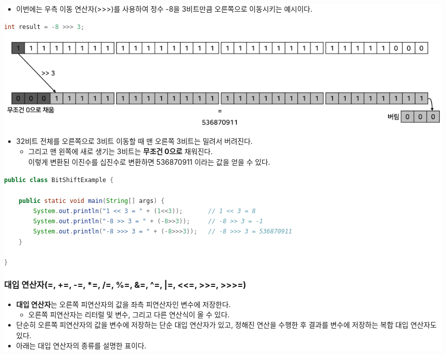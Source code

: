 - 이번에는 우측 이동 연산자(>>>)를 사용하여 정수 -8을 3비트만큼 오른쪽으로 이동시키는 예시이다.

```java
int result = -8 >>> 3;
```

![](./img/shift_3.PNG)

- 32비트 전체를 오른쪽으로 3비트 이동할 때 맨 오른쪽 3비트는 밀려서 버려진다.
  - 그리고 맨 왼쪽에 새로 생기는 3비트는 <b>무조건 0으로</b> 채워진다.  
    이렇게 변환된 이진수를 십진수로 변환하면 536870911 이라는 값을 얻을 수 있다.

```java
public class BitShiftExample {
    
	public static void main(String[] args) {
		System.out.println("1 << 3 = " + (1<<3));		// 1 << 3 = 8		
		System.out.println("-8 >> 3 = " + (-8>>3));		// -8 >> 3 = -1
		System.out.println("-8 >>> 3 = " + (-8>>>3));	// -8 >>> 3 = 536870911
	}
    
}
```

### 대입 연산자(=, +=, -=, *=, /=, %=, &=, ^=, |=, <<=, >>=, >>>=)

- <b>대입 연산자</b>는 오른쪽 피연산자의 값을 좌측 피연산자인 변수에 저장한다.
  - 오른쪽 피연산자는 리터럴 및 변수, 그리고 다른 연산식이 올 수 있다.
- 단순히 오른쪽 피연산자의 값을 변수에 저장하는 단순 대입 연산자가 있고, 정해진 연산을 수행한 후 결과를 변수에 저장하는 복합 대입 연산자도 있다.
- 아래는 대입 연산자의 종류를 설명한 표이다.
